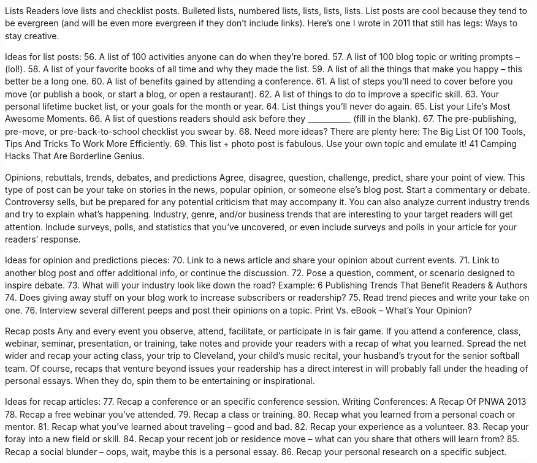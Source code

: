 Lists
Readers love lists and checklist posts. Bulleted lists, numbered lists, lists, lists, lists. List posts are cool because they tend to be evergreen (and will be even more evergreen if they don’t include links). Here’s one I wrote in 2011 that still has legs: Ways to stay creative.

Ideas for list posts:
56. A list of 100 activities anyone can do when they’re bored.
57. A list of 100 blog topic or writing prompts – (lol!).
58. A list of your favorite books of all time and why they made the list.
59. A list of all the things that make you happy – this better be a long one.
60. A list of benefits gained by attending a conference.
61. A list of steps you’ll need to cover before you move (or publish a book, or start a blog, or open a restaurant).
62. A list of things to do to improve a specific skill.
63. Your personal lifetime bucket list, or your goals for the month or year.
64. List things you’ll never do again.
65. List your Life’s Most Awesome Moments.
66. A list of questions readers should ask before they ___________ (fill in the blank).
67. The pre-publishing, pre-move, or pre-back-to-school checklist you swear by.
68. Need more ideas? There are plenty here: The Big List Of 100 Tools, Tips And Tricks To Work More Efficiently.
69. This list + photo post is fabulous. Use your own topic and emulate it! 41 Camping Hacks That Are Borderline Genius.

Opinions, rebuttals, trends, debates, and predictions
Agree, disagree, question, challenge, predict, share your point of view. This type of post can be your take on stories in the news, popular opinion, or someone else’s blog post. Start a commentary or debate. Controversy sells, but be prepared for any potential criticism that may accompany it. You can also analyze current industry trends and try to explain what’s happening. Industry, genre, and/or business trends that are interesting to your target readers will get attention. Include surveys, polls, and statistics that you’ve uncovered, or even include surveys and polls in your article for your readers’ response.

Ideas for opinion and predictions pieces:
70. Link to a news article and share your opinion about current events.
71. Link to another blog post and offer additional info, or continue the discussion.
72. Pose a question, comment, or scenario designed to inspire debate.
73. What will your industry look like down the road? Example: 6 Publishing Trends That Benefit Readers & Authors
74. Does giving away stuff on your blog work to increase subscribers or readership?
75. Read trend pieces and write your take on one.
76. Interview several different peeps and post their opinions on a topic. Print Vs. eBook – What’s Your Opinion?

Recap posts
Any and every event you observe, attend, facilitate, or participate in is fair game. If you attend a conference, class, webinar, seminar, presentation, or training, take notes and provide your readers with a recap of what you learned. Spread the net wider and recap your acting class, your trip to Cleveland, your child’s music recital, your husband’s tryout for the senior softball team. Of course, recaps that venture beyond issues your readership has a direct interest in will probably fall under the heading of personal essays. When they do, spin them to be entertaining or inspirational.

Ideas for recap articles:
77. Recap a conference or an specific conference session. Writing Conferences: A Recap Of PNWA 2013 
78. Recap a free webinar you’ve attended.
79. Recap a class or training.
80. Recap what you learned from a personal coach or mentor.
81. Recap what you’ve learned about traveling – good and bad.
82. Recap your experience as a volunteer.
83. Recap your foray into a new field or skill.
84. Recap your recent job or residence move – what can you share that others will learn from?
85. Recap a social blunder – oops, wait, maybe this is a personal essay.
86. Recap your personal research on a specific subject.
